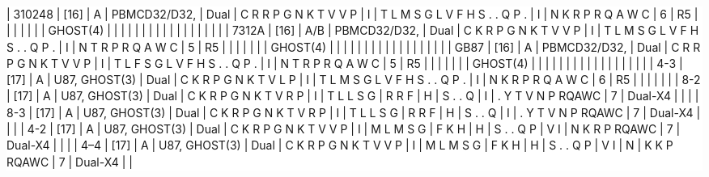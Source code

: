 | 310248                                                                                                                                                                                                                                                                 | [16]             | A   | PBMCD32/D32,  | Dual | C R R P G N K T V V P                 | I     | T L M S G L V F H S . . Q P . | I               | N K R P R Q A W C | 6             | R5                |                   |             |         |         |         |
| GHOST(4)                                                                                                                                                                                                                                                               |                  |     |               |      |                                       |       |                               |                 |                   |               |                   |                   |             |         |         |         |
| 7312A                                                                                                                                                                                                                                                                  | [16]             | A/B | PBMCD32/D32,  | Dual | C K R P G N K T V V P                 | I     | T L M S G L V F H S . . Q P . | I               | N T R P R Q A W C | 5             | R5                |                   |             |         |         |         |
| GHOST(4)                                                                                                                                                                                                                                                               |                  |     |               |      |                                       |       |                               |                 |                   |               |                   |                   |             |         |         |         |
| GB87                                                                                                                                                                                                                                                                   | [16]             | A   | PBMCD32/D32,  | Dual | C R R P G N K T V V P                 | I     | T L F S G L V F H S . . Q P . | I               | N T R P R Q A W C | 5             | R5                |                   |             |         |         |         |
| GHOST(4)                                                                                                                                                                                                                                                               |                  |     |               |      |                                       |       |                               |                 |                   |               |                   |                   |             |         |         |         |
| 4-3                                                                                                                                                                                                                                                                    | [17]             | A   | U87, GHOST(3) | Dual | C K R P G N K T V L P                 | I     | T L M S G L V F H S . . Q P . | I               | N K R P R Q A W C | 6             | R5                |                   |             |         |         |         |
| 8-2                                                                                                                                                                                                                                                                    | [17]             | A   | U87, GHOST(3) | Dual | C K R P G N K T V R P                 | I     | T L L S G                     | R R F           | H                 | S . . Q       | I                 | . Y T V N P RQAWC | 7           | Dual-X4 |         |         |
| 8-3                                                                                                                                                                                                                                                                    | [17]             | A   | U87, GHOST(3) | Dual | C K R P G N K T V R P                 | I     | T L L S G                     | R R F           | H                 | S . . Q       | I                 | . Y T V N P RQAWC | 7           | Dual-X4 |         |         |
| 4-2                                                                                                                                                                                                                                                                    | [17]             | A   | U87, GHOST(3) | Dual | C K R P G N K T V V P                 | I     | M L M S G                     | F K H           | H                 | S . . Q P     | V I               | N K R P RQAWC     | 7           | Dual-X4 |         |         |
| 4–4                                                                                                                                                                                                                                                                    | [17]             | A   | U87, GHOST(3) | Dual | C K R P G N K T V V P                 | I     | M L M S G                     | F K H           | H                 | S . . Q P     | V I               | N                 | K K P RQAWC | 7       | Dual-X4 |         |